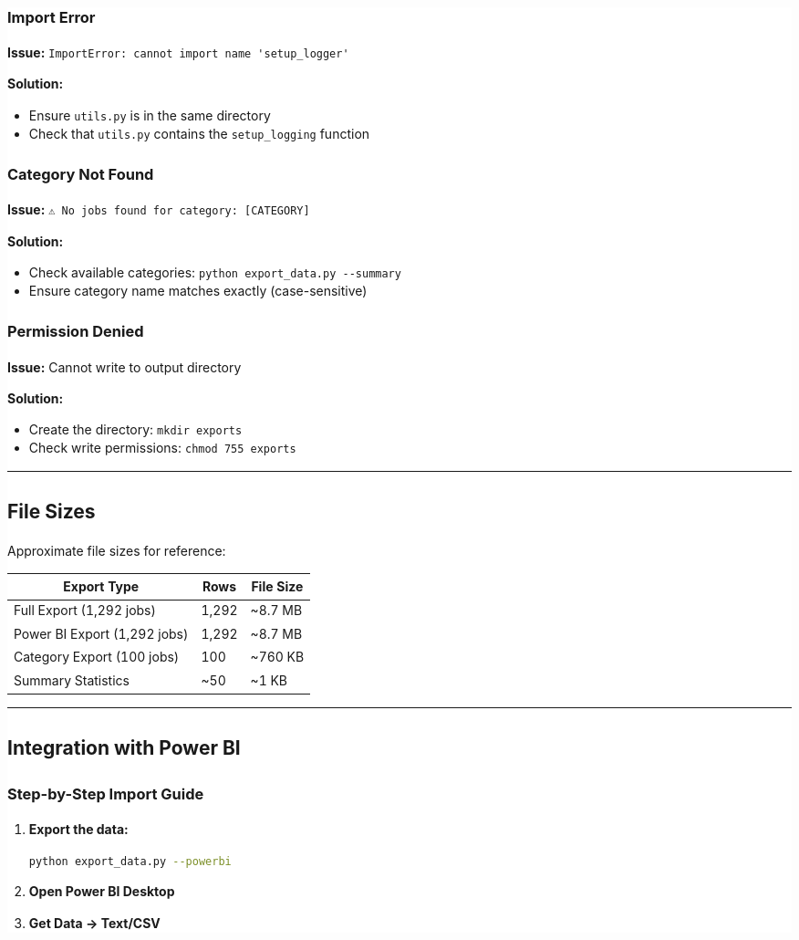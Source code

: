 ### Import Error

**Issue:** `ImportError: cannot import name 'setup_logger'`

**Solution:**
- Ensure `utils.py` is in the same directory
- Check that `utils.py` contains the `setup_logging` function

### Category Not Found

**Issue:** `⚠️ No jobs found for category: [CATEGORY]`

**Solution:**
- Check available categories: `python export_data.py --summary`
- Ensure category name matches exactly (case-sensitive)

### Permission Denied

**Issue:** Cannot write to output directory

**Solution:**
- Create the directory: `mkdir exports`
- Check write permissions: `chmod 755 exports`

---

## File Sizes

Approximate file sizes for reference:

| Export Type | Rows | File Size |
|-------------|------|-----------|
| Full Export (1,292 jobs) | 1,292 | ~8.7 MB |
| Power BI Export (1,292 jobs) | 1,292 | ~8.7 MB |
| Category Export (100 jobs) | 100 | ~760 KB |
| Summary Statistics | ~50 | ~1 KB |

---

## Integration with Power BI

### Step-by-Step Import Guide

1. **Export the data:**
   ```bash
   python export_data.py --powerbi
   ```

2. **Open Power BI Desktop**

3. **Get Data → Text/CSV**
